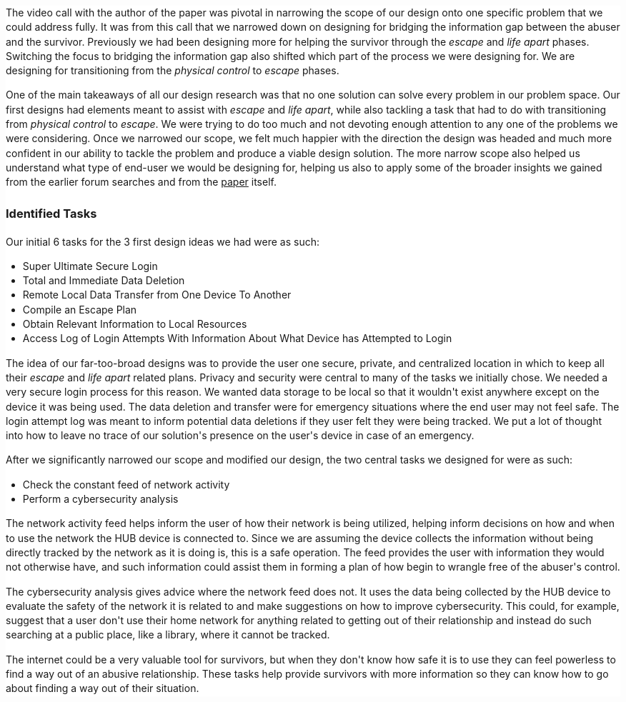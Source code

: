 The video call with the author of the paper was pivotal in narrowing the scope of our design onto one specific problem that we could address fully. It was from this call that we narrowed down on designing for bridging the information gap between the abuser and the survivor. Previously we had been designing more for helping the survivor through the *escape* and *life apart* phases. Switching the focus to bridging the information gap also shifted which part of the process we were designing for. We are designing for transitioning from the *physical control* to *escape* phases.
    
One of the main takeaways of all our design research was that no one solution can solve every problem in our problem space. Our first designs had elements meant to assist with *escape* and *life apart*, while also tackling a task that had to do with transitioning from *physical control* to *escape*. We were trying to do too much and not devoting enough attention to any one of the problems we were considering. Once we narrowed our scope, we felt much happier with the direction the design was headed and much more confident in our ability to tackle the problem and produce a viable design solution. The more narrow scope also helped us understand what type of end-user we would be designing for, helping us also to apply some of the broader insights we gained from the earlier forum searches and from the [paper](https://dl.acm.org/doi/pdf/10.1145/3025453.3025875) itself.
    
### Identified Tasks
Our initial 6 tasks for the 3 first design ideas we had were as such:
  + Super Ultimate Secure Login
  + Total and Immediate Data Deletion
  + Remote Local Data Transfer from One Device To Another
  + Compile an Escape Plan
  + Obtain Relevant Information to Local Resources
  + Access Log of Login Attempts With Information About What Device has Attempted to Login
    
The idea of our far-too-broad designs was to provide the user one secure, private, and centralized location in which to keep all their *escape* and *life apart* related plans. Privacy and security were central to many of the tasks we initially chose. We needed a very secure login process for this reason. We wanted data storage to be local so that it wouldn't exist anywhere except on the device it was being used. The data deletion and transfer were for emergency situations where the end user may not feel safe. The login attempt log was meant to inform potential data deletions if they user felt they were being tracked. We put a lot of thought into how to leave no trace of our solution's presence on the user's device in case of an emergency.
    
After we significantly narrowed our scope and modified our design, the two central tasks we designed for were as such:
  + Check the constant feed of network activity
  + Perform a cybersecurity analysis
    
The network activity feed helps inform the user of how their network is being utilized, helping inform decisions on how and when to use the network the HUB device is connected to. Since we are assuming the device collects the information without being directly tracked by the network as it is doing is, this is a safe operation. The feed provides the user with information they would not otherwise have, and such information could assist them in forming a plan of how begin to wrangle free of the abuser's control.
    
The cybersecurity analysis gives advice where the network feed does not. It uses the data being collected by the HUB device to evaluate the safety of the network it is related to and make suggestions on how to improve cybersecurity. This could, for example, suggest that a user don't use their home network for anything related to getting out of their relationship and instead do such searching at a public place, like a library, where it cannot be tracked.
    
The internet could be a very valuable tool for survivors, but when they don't know how safe it is to use they can feel powerless to find a way out of an abusive relationship. These tasks help provide survivors with more information so they can know how to go about finding a way out of their situation.
